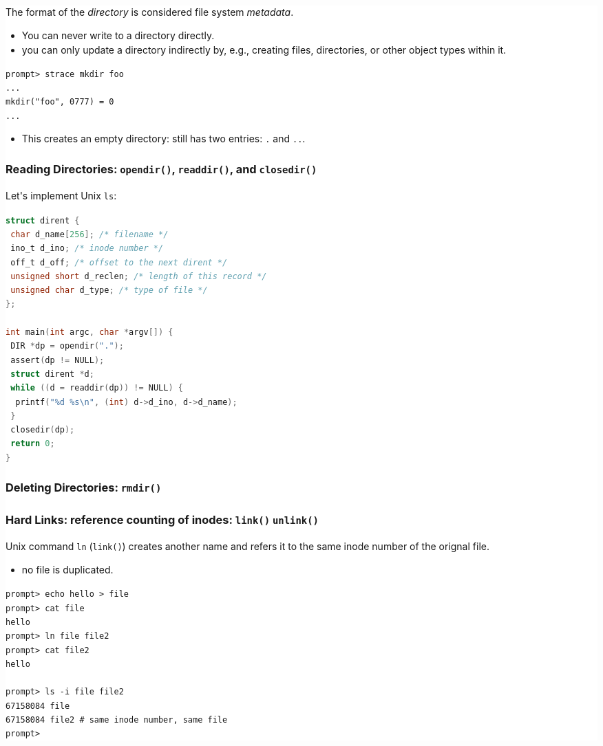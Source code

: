 The format of the *directory* is considered file system *metadata*.
* You can never write to a directory directly.
* you can only update a directory indirectly by, e.g., creating files, directories, or other object types within it.

```
prompt> strace mkdir foo
...
mkdir("foo", 0777) = 0
...
```
* This creates an empty directory: still has two entries: `.` and `..`.

### Reading Directories: `opendir()`, `readdir()`, and `closedir()`
Let's implement Unix `ls`:
```c
struct dirent {
 char d_name[256]; /* filename */
 ino_t d_ino; /* inode number */
 off_t d_off; /* offset to the next dirent */
 unsigned short d_reclen; /* length of this record */
 unsigned char d_type; /* type of file */
};

int main(int argc, char *argv[]) {
 DIR *dp = opendir(".");
 assert(dp != NULL);
 struct dirent *d;
 while ((d = readdir(dp)) != NULL) {
  printf("%d %s\n", (int) d->d_ino, d->d_name);
 }
 closedir(dp);
 return 0;
}
```

### Deleting Directories: `rmdir()`

### Hard Links: reference counting of inodes: `link()` `unlink()`
Unix command `ln` (`link()`) creates another name and refers it to the same inode number of the orignal file. 
* no file is duplicated.
```
prompt> echo hello > file
prompt> cat file
hello
prompt> ln file file2
prompt> cat file2
hello

prompt> ls -i file file2
67158084 file
67158084 file2 # same inode number, same file
prompt>
```
